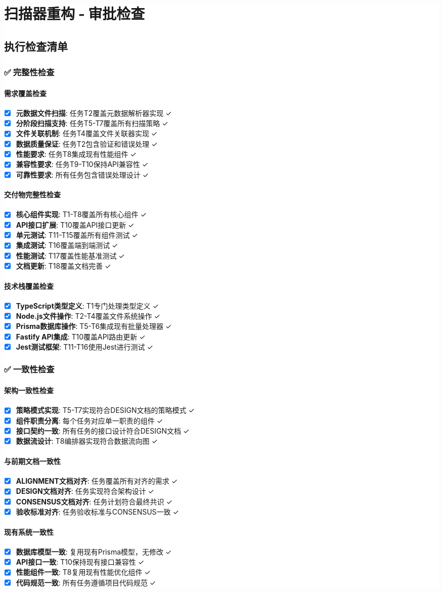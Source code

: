 # 扫描器重构 - 审批检查

## 执行检查清单

### ✅ 完整性检查

#### 需求覆盖检查
- [x] **元数据文件扫描**: 任务T2覆盖元数据解析器实现 ✓
- [x] **分阶段扫描支持**: 任务T5-T7覆盖所有扫描策略 ✓
- [x] **文件关联机制**: 任务T4覆盖文件关联器实现 ✓
- [x] **数据质量保证**: 任务T2包含验证和错误处理 ✓
- [x] **性能要求**: 任务T8集成现有性能组件 ✓
- [x] **兼容性要求**: 任务T9-T10保持API兼容性 ✓
- [x] **可靠性要求**: 所有任务包含错误处理设计 ✓

#### 交付物完整性检查
- [x] **核心组件实现**: T1-T8覆盖所有核心组件 ✓
- [x] **API接口扩展**: T10覆盖API接口更新 ✓
- [x] **单元测试**: T11-T15覆盖所有组件测试 ✓
- [x] **集成测试**: T16覆盖端到端测试 ✓
- [x] **性能测试**: T17覆盖性能基准测试 ✓
- [x] **文档更新**: T18覆盖文档完善 ✓

#### 技术栈覆盖检查
- [x] **TypeScript类型定义**: T1专门处理类型定义 ✓
- [x] **Node.js文件操作**: T2-T4覆盖文件系统操作 ✓
- [x] **Prisma数据库操作**: T5-T6集成现有批量处理器 ✓
- [x] **Fastify API集成**: T10覆盖API路由更新 ✓
- [x] **Jest测试框架**: T11-T16使用Jest进行测试 ✓

### ✅ 一致性检查

#### 架构一致性检查
- [x] **策略模式实现**: T5-T7实现符合DESIGN文档的策略模式 ✓
- [x] **组件职责分离**: 每个任务对应单一职责的组件 ✓
- [x] **接口契约一致**: 所有任务的接口设计符合DESIGN文档 ✓
- [x] **数据流设计**: T8编排器实现符合数据流向图 ✓

#### 与前期文档一致性
- [x] **ALIGNMENT文档对齐**: 任务覆盖所有对齐的需求 ✓
- [x] **DESIGN文档对齐**: 任务实现符合架构设计 ✓
- [x] **CONSENSUS文档对齐**: 任务计划符合最终共识 ✓
- [x] **验收标准对齐**: 任务验收标准与CONSENSUS一致 ✓

#### 现有系统一致性
- [x] **数据库模型一致**: 复用现有Prisma模型，无修改 ✓
- [x] **API接口一致**: T10保持现有接口兼容性 ✓
- [x] **性能组件一致**: T8复用现有性能优化组件 ✓
- [x] **代码规范一致**: 所有任务遵循项目代码规范 ✓
